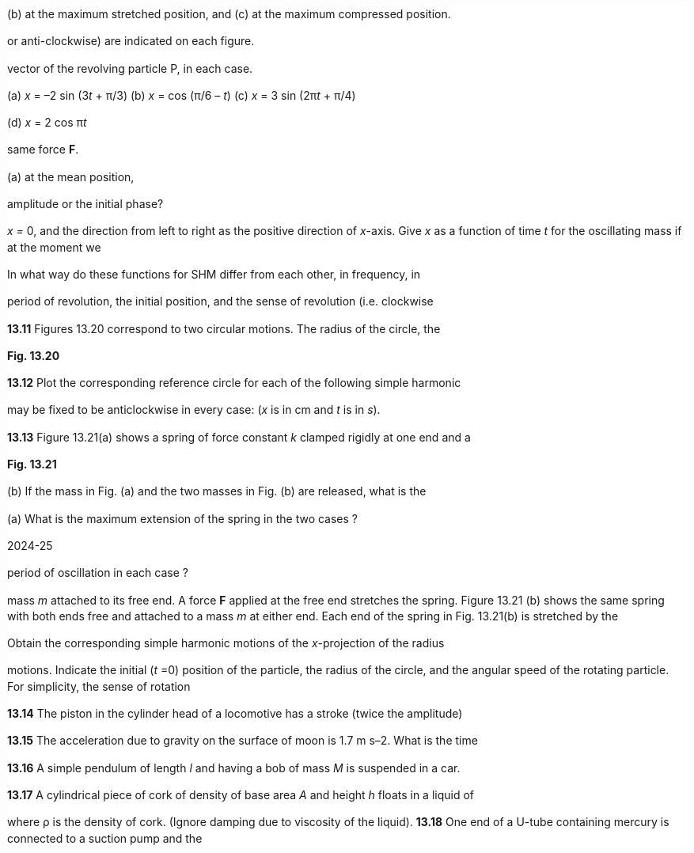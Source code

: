 (b) at the maximum stretched position, and (c) at the maximum compressed position.

or anti-clockwise) are indicated on each figure.

vector of the revolving particle P, in each case.

(a) *x* = –2 sin (3*t* + π/3) (b) *x* = cos (π/6 – *t*) (c) *x* = 3 sin (2π*t* + π/4)

(d) *x* = 2 cos π*t*

same force **F**.

(a) at the mean position,

amplitude or the initial phase?

*x =* 0, and the direction from left to right as the positive direction of *x*-axis. Give *x* as a function of time *t* for the oscillating mass if at the moment we

In what way do these functions for SHM differ from each other, in frequency, in

period of revolution, the initial position, and the sense of revolution (i.e. clockwise

**13.11** Figures 13.20 correspond to two circular motions. The radius of the circle, the

**Fig. 13.20**

**13.12** Plot the corresponding reference circle for each of the following simple harmonic

may be fixed to be anticlockwise in every case: (*x* is in cm and *t* is in *s*).

**13.13** Figure 13.21(a) shows a spring of force constant *k* clamped rigidly at one end and a

**Fig. 13.21**

(b) If the mass in Fig. (a) and the two masses in Fig. (b) are released, what is the

(a) What is the maximum extension of the spring in the two cases ?

2024-25

period of oscillation in each case ?

mass *m* attached to its free end. A force **F** applied at the free end stretches the spring. Figure 13.21 (b) shows the same spring with both ends free and attached to a mass *m* at either end. Each end of the spring in Fig. 13.21(b) is stretched by the

Obtain the corresponding simple harmonic motions of the *x*-projection of the radius

motions. Indicate the initial (*t* =0) position of the particle, the radius of the circle, and the angular speed of the rotating particle. For simplicity, the sense of rotation

**13.14** The piston in the cylinder head of a locomotive has a stroke (twice the amplitude)

**13.15** The acceleration due to gravity on the surface of moon is 1.7 m s–2. What is the time

**13.16** A simple pendulum of length *l* and having a bob of mass *M* is suspended in a car.

**13.17** A cylindrical piece of cork of density of base area *A* and height *h* floats in a liquid of

where ρ is the density of cork. (Ignore damping due to viscosity of the liquid). **13.18** One end of a U-tube containing mercury is connected to a suction pump and the
